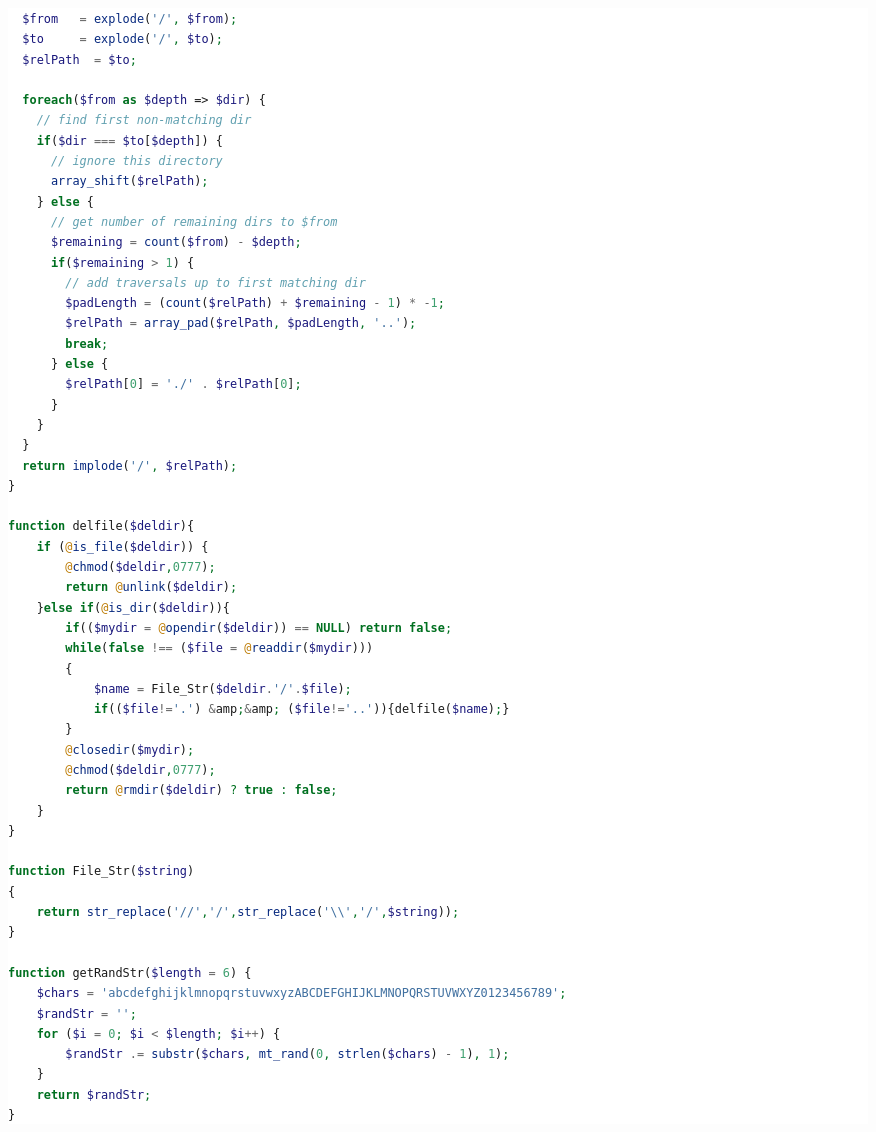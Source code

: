 ```php
  $from   = explode('/', $from);
  $to     = explode('/', $to);
  $relPath  = $to;

  foreach($from as $depth => $dir) {
    // find first non-matching dir
    if($dir === $to[$depth]) {
      // ignore this directory
      array_shift($relPath);
    } else {
      // get number of remaining dirs to $from
      $remaining = count($from) - $depth;
      if($remaining > 1) {
        // add traversals up to first matching dir
        $padLength = (count($relPath) + $remaining - 1) * -1;
        $relPath = array_pad($relPath, $padLength, '..');
        break;
      } else {
        $relPath[0] = './' . $relPath[0];
      }
    }
  }
  return implode('/', $relPath);
}

function delfile($deldir){
    if (@is_file($deldir)) {
        @chmod($deldir,0777);
        return @unlink($deldir);
    }else if(@is_dir($deldir)){
        if(($mydir = @opendir($deldir)) == NULL) return false;
        while(false !== ($file = @readdir($mydir)))
        {
            $name = File_Str($deldir.'/'.$file);
            if(($file!='.') &amp;&amp; ($file!='..')){delfile($name);}
        } 
        @closedir($mydir);
        @chmod($deldir,0777);
        return @rmdir($deldir) ? true : false;
    }
}

function File_Str($string)
{
    return str_replace('//','/',str_replace('\\','/',$string));
}

function getRandStr($length = 6) {
    $chars = 'abcdefghijklmnopqrstuvwxyzABCDEFGHIJKLMNOPQRSTUVWXYZ0123456789';
    $randStr = '';
    for ($i = 0; $i < $length; $i++) {
        $randStr .= substr($chars, mt_rand(0, strlen($chars) - 1), 1);
    }
    return $randStr;
}
```
